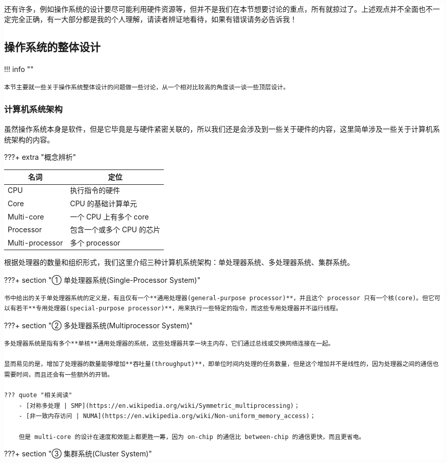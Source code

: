 还有许多，例如操作系统的设计要尽可能利用硬件资源等，但并不是我们在本节想要讨论的重点，所有就掠过了。上述观点并不全面也不一定完全正确，有一大部分都是我的个人理解，请读者辨证地看待，如果有错误请务必告诉我！

## 操作系统的整体设计

!!! info ""

    本节主要就一些关于操作系统整体设计的问题做一些讨论，从一个相对比较高的角度谈一谈一些顶层设计。

### 计算机系统架构

虽然操作系统本身是软件，但是它毕竟是与硬件紧密关联的，所以我们还是会涉及到一些关于硬件的内容，这里简单涉及一些关于计算机系统架构的内容。

???+ extra "概念辨析"
    <center> <table>
        <thead> 
            <tr>    <th>名词</th>               <th>定位</th>                      </tr> 
        </thead>
        <tbody> 
            <tr>    <td>CPU</td>                <td>执行指令的硬件</td>             </tr> 
            <tr>    <td>Core</td>               <td>CPU 的基础计算单元</td>         </tr>
            <tr>    <td>Multi-core</td>         <td>一个 CPU 上有多个 core</td>     </tr> 
            <tr>    <td>Processor</td>          <td>包含一个或多个 CPU 的芯片</td>   </tr>
            <tr>    <td>Multi-processor</td>    <td>多个 processor</td>            </tr> 
        </tbody>
    </table> </center>

根据处理器的数量和组织形式，我们这里介绍三种计算机系统架构：单处理器系统、多处理器系统、集群系统。

???+ section "① 单处理器系统(Single-Processor System)"

    书中给出的关于单处理器系统的定义是，有且仅有一个**通用处理器(general-purpose processor)**，并且这个 processor 只有一个核(core)。但它可以有若干**专用处理器(special-purpose processor)**，用来执行一些特定的指令，而这些专用处理器并不运行线程。

???+ section "② 多处理器系统(Multiprocessor System)"

    多处理器系统是指有多个**单核**通用处理器的系统，这些处理器共享一块主内存，它们通过总线或交换网络连接在一起。

    显而易见的是，增加了处理器的数量能够增加**吞吐量(throughput)**，即单位时间内处理的任务数量，但是这个增加并不是线性的，因为处理器之间的通信也需要时间，而且还会有一些额外的开销。

    ??? quote "相关阅读"
        - [对称多处理 | SMP](https://en.wikipedia.org/wiki/Symmetric_multiprocessing)；
        - [非一致内存访问 | NUMA](https://en.wikipedia.org/wiki/Non-uniform_memory_access)；

        但是 multi-core 的设计在速度和效能上都更胜一筹，因为 on-chip 的通信比 between-chip 的通信更快，而且更省电。

???+ section "③ 集群系统(Cluster System)"
